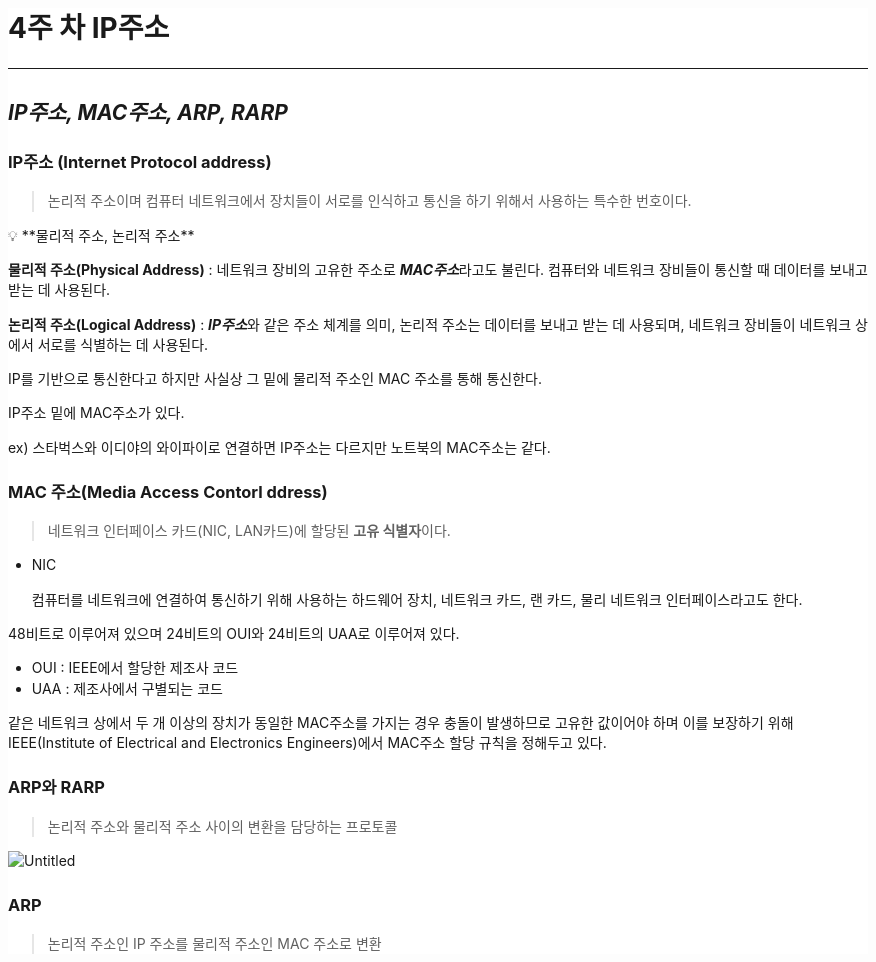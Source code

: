 # 4주 차 IP주소

---

## *IP주소, MAC주소, ARP, RARP*

### IP주소 (Internet Protocol address)

> 논리적 주소이며 컴퓨터 네트워크에서 장치들이 서로를 인식하고 통신을 하기 위해서 사용하는 특수한 번호이다.
> 

<aside>
💡 **물리적 주소, 논리적 주소**

**물리적 주소(Physical Address)** : 네트워크 장비의 고유한 주소로 ***MAC주소***라고도 불린다. 컴퓨터와 네트워크 장비들이 통신할 때 데이터를 보내고 받는 데 사용된다.

**논리적 주소(Logical Address)** : ***IP주소***와 같은 주소 체계를 의미, 논리적 주소는 데이터를 보내고 받는 데 사용되며, 네트워크 장비들이 네트워크 상에서 서로를 식별하는 데 사용된다.

</aside>

IP를 기반으로 통신한다고 하지만 사실상 그 밑에 물리적 주소인 MAC 주소를 통해 통신한다.

IP주소 밑에 MAC주소가 있다. 

ex) 스타벅스와 이디야의 와이파이로 연결하면 IP주소는 다르지만 노트북의 MAC주소는 같다.

### **MAC 주소(Media Access Contorl ddress)**

> 네트워크 인터페이스 카드(NIC, LAN카드)에 할당된 **고유 식별자**이다.
> 

- NIC
    
    컴퓨터를 네트워크에 연결하여 통신하기 위해 사용하는 하드웨어 장치, 네트워크 카드, 랜 카드, 물리 네트워크 인터페이스라고도 한다.
    

48비트로 이루어져 있으며 24비트의 OUI와 24비트의 UAA로 이루어져 있다.

- OUI : IEEE에서 할당한 제조사 코드
- UAA : 제조사에서 구별되는 코드

같은 네트워크 상에서 두 개 이상의 장치가 동일한 MAC주소를 가지는 경우 충돌이 발생하므로 고유한 값이어야 하며 이를 보장하기 위해 IEEE(Institute of Electrical and Electronics Engineers)에서 MAC주소 할당 규칙을 정해두고 있다.

### **ARP와 RARP**

> 논리적 주소와 물리적 주소 사이의 변환을 담당하는 프로토콜
> 

![Untitled](4%E1%84%8C%E1%85%AE%20%E1%84%8E%E1%85%A1%20IP%E1%84%8C%E1%85%AE%E1%84%89%E1%85%A9%20d6f3bb93a8e14f4b86a0dcf69958a18d/Untitled.png)

### **ARP**

> 논리적 주소인 IP 주소를 물리적 주소인 MAC 주소로 변환
> 
